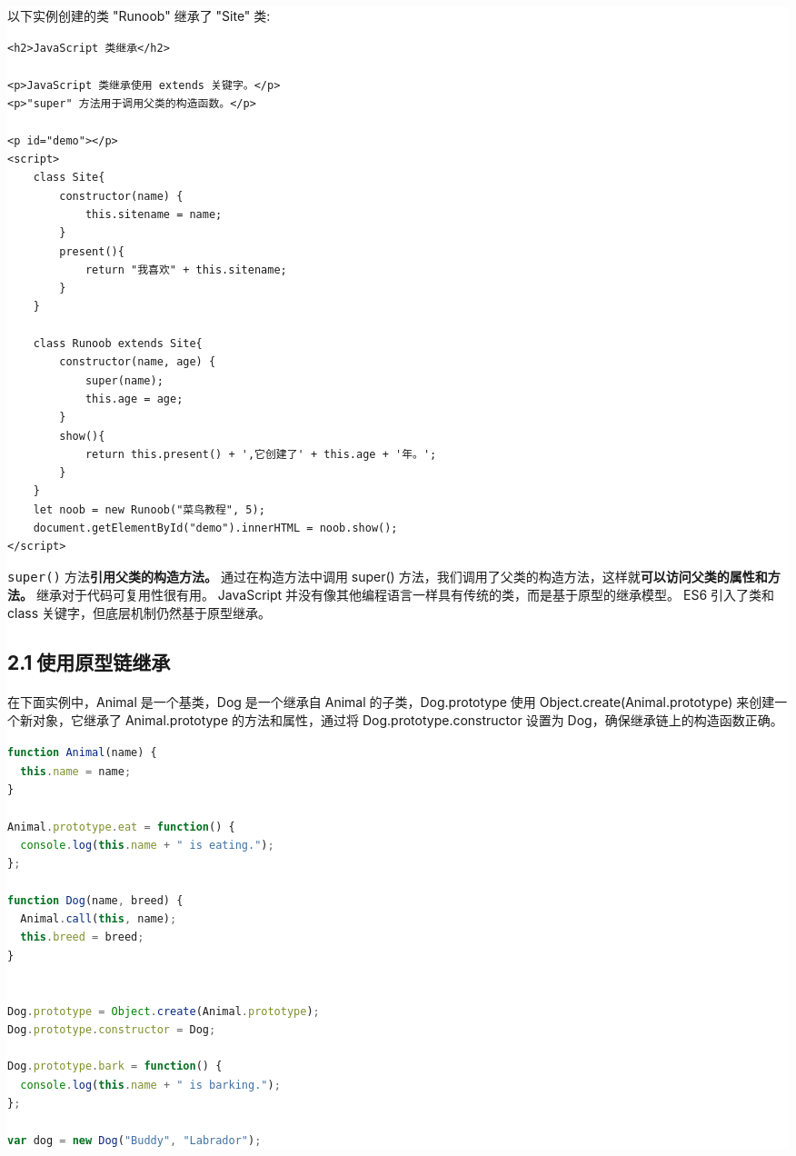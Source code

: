 以下实例创建的类 "Runoob" 继承了 "Site" 类:
```
<h2>JavaScript 类继承</h2>

<p>JavaScript 类继承使用 extends 关键字。</p>
<p>"super" 方法用于调用父类的构造函数。</p>

<p id="demo"></p>
<script>
    class Site{
        constructor(name) {
            this.sitename = name;
        }
        present(){
            return "我喜欢" + this.sitename;
        }
    }

    class Runoob extends Site{
        constructor(name, age) {
            super(name);
            this.age = age;
        }
        show(){
            return this.present() + ',它创建了' + this.age + '年。';
        }
    }
    let noob = new Runoob("菜鸟教程", 5);
    document.getElementById("demo").innerHTML = noob.show();
</script>
```
<kbd>super()</kbd> 方法**引用父类的构造方法。**
通过在构造方法中调用 super() 方法，我们调用了父类的构造方法，这样就**可以访问父类的属性和方法。**
继承对于代码可复用性很有用。
JavaScript 并没有像其他编程语言一样具有传统的类，而是基于原型的继承模型。
ES6 引入了类和 class 关键字，但底层机制仍然基于原型继承。

## 2.1 使用原型链继承

在下面实例中，Animal 是一个基类，Dog 是一个继承自 Animal 的子类，Dog.prototype 使用 Object.create(Animal.prototype) 来创建一个新对象，它继承了 Animal.prototype 的方法和属性，通过将 Dog.prototype.constructor 设置为 Dog，确保继承链上的构造函数正确。
```js
function Animal(name) {
  this.name = name;
}

Animal.prototype.eat = function() {
  console.log(this.name + " is eating.");
};

function Dog(name, breed) {
  Animal.call(this, name);
  this.breed = breed;
}


Dog.prototype = Object.create(Animal.prototype);
Dog.prototype.constructor = Dog;

Dog.prototype.bark = function() {
  console.log(this.name + " is barking.");
};

var dog = new Dog("Buddy", "Labrador");
```